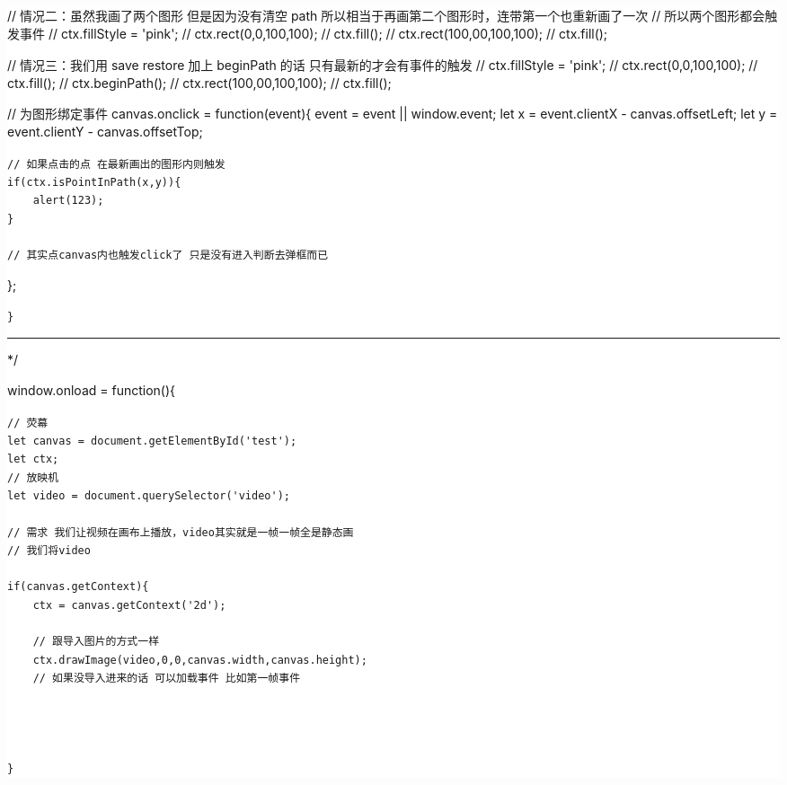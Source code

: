 // 情况二：虽然我画了两个图形 但是因为没有清空 path 所以相当于再画第二个图形时，连带第一个也重新画了一次
// 所以两个图形都会触发事件
// ctx.fillStyle = 'pink';
// ctx.rect(0,0,100,100);
// ctx.fill();
// ctx.rect(100,00,100,100);
// ctx.fill();

// 情况三：我们用 save restore 加上 beginPath 的话 只有最新的才会有事件的触发
// ctx.fillStyle = 'pink';
// ctx.rect(0,0,100,100);
// ctx.fill();
// ctx.beginPath();
// ctx.rect(100,00,100,100);
// ctx.fill();

// 为图形绑定事件
canvas.onclick = function(event){
event = event || window.event;
let x = event.clientX - canvas.offsetLeft;
let y = event.clientY - canvas.offsetTop;

    // 如果点击的点 在最新画出的图形内则触发
    if(ctx.isPointInPath(x,y)){
        alert(123);
    }

    // 其实点canvas内也触发click了 只是没有进入判断去弹框而已

};

    }

---

\*/

window.onload = function(){

    // 荧幕
    let canvas = document.getElementById('test');
    let ctx;
    // 放映机
    let video = document.querySelector('video');

    // 需求 我们让视频在画布上播放，video其实就是一帧一帧全是静态画
    // 我们将video

    if(canvas.getContext){
        ctx = canvas.getContext('2d');

        // 跟导入图片的方式一样
        ctx.drawImage(video,0,0,canvas.width,canvas.height);
        // 如果没导入进来的话 可以加载事件 比如第一帧事件




    }
